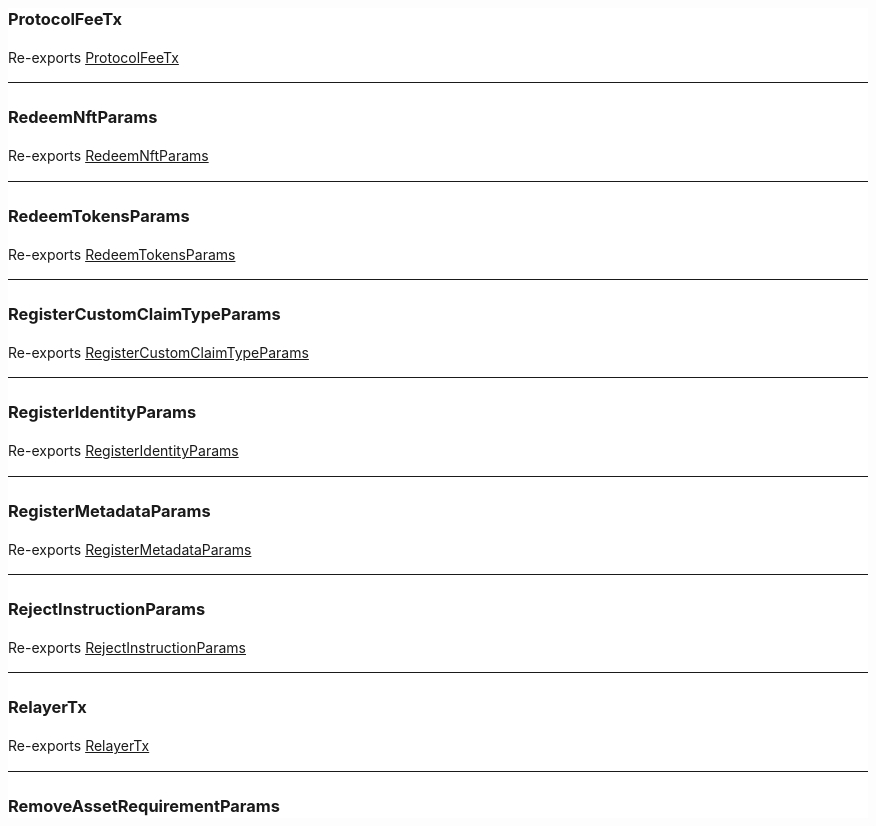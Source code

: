 
### ProtocolFeeTx

Re-exports [ProtocolFeeTx](../../enums/Generated/Types/ProtocolFeeTx/ProtocolFeeTx.md)

---

### RedeemNftParams

Re-exports [RedeemNftParams](../../interfaces/API/Procedures/Types/RedeemNftParams/RedeemNftParams.md)

---

### RedeemTokensParams

Re-exports [RedeemTokensParams](../../interfaces/API/Procedures/Types/RedeemTokensParams/RedeemTokensParams.md)

---

### RegisterCustomClaimTypeParams

Re-exports [RegisterCustomClaimTypeParams](../../interfaces/API/Procedures/Types/RegisterCustomClaimTypeParams/RegisterCustomClaimTypeParams.md)

---

### RegisterIdentityParams

Re-exports [RegisterIdentityParams](../../interfaces/API/Procedures/Types/RegisterIdentityParams/RegisterIdentityParams.md)

---

### RegisterMetadataParams

Re-exports [RegisterMetadataParams](../API/Procedures/Types/Types.md#registermetadataparams)

---

### RejectInstructionParams

Re-exports [RejectInstructionParams](../API/Procedures/Types/Types.md#rejectinstructionparams)

---

### RelayerTx

Re-exports [RelayerTx](../../enums/Generated/Types/RelayerTx/RelayerTx.md)

---

### RemoveAssetRequirementParams
